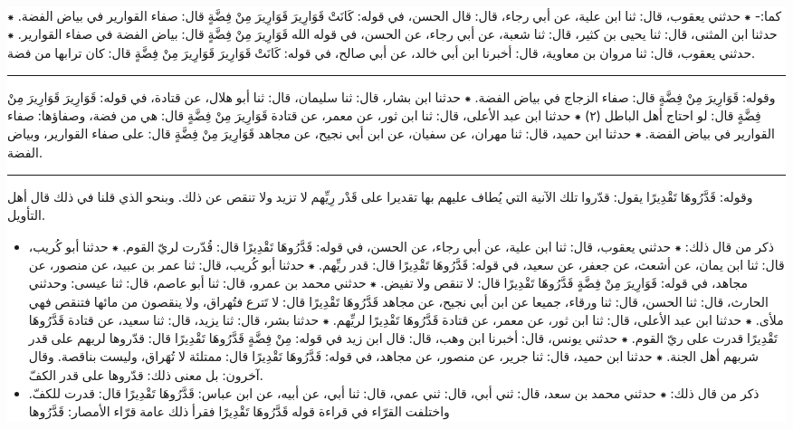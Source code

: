 كما:-
⁕ حدثني يعقوب، قال: ثنا ابن علية، عن أبي رجاء، قال: قال الحسن، في قوله:
كَانَتْ قَوَارِيرَ قَوَارِيرَ مِنْ فِضَّةٍ
قال: صفاء القوارير في بياض الفضة.
⁕ حدثنا ابن المثنى، قال: ثنا يحيى بن كثير، قال: ثنا شعبة، عن أبي رجاء، عن الحسن، في قوله الله
قَوَارِيرَ مِنْ فِضَّةٍ
قال: بياض الفضة في صفاء القوارير.
⁕ حدثني يعقوب، قال: ثنا مروان بن معاوية، قال: أخبرنا ابن أبي خالد، عن أبي صالح، في قوله:
كَانَتْ قَوَارِيرَ قَوَارِيرَ مِنْ فِضَّةٍ
قال: كان ترابها من فضة.
* * *
وقوله:
قَوَارِيرَ مِنْ فِضَّةٍ
قال: صفاء الزجاج في بياض الفضة.
⁕ حدثنا ابن بشار، قال: ثنا سليمان، قال: ثنا أبو هلال، عن قتادة، في قوله:
قَوَارِيرَ قَوَارِيرَ مِنْ فِضَّةٍ
قال: لو احتاج أهل الباطل
(٢)
⁕ حدثنا ابن عبد الأعلى، قال: ثنا ابن ثور، عن معمر، عن قتادة
قَوَارِيرَ مِنْ فِضَّةٍ
قال: هي من فضة، وصفاؤها: صفاء القوارير في بياض الفضة.
⁕ حدثنا ابن حميد، قال: ثنا مهران، عن سفيان، عن ابن أبي نجيح، عن مجاهد
قَوَارِيرَ مِنْ فِضَّةٍ
قال: على صفاء القوارير، وبياض الفضة.
* * *
وقوله:
قَدَّرُوهَا تَقْدِيرًا
يقول: قدّروا تلك الآنية التي يُطاف عليهم بها تقديرا على قَدْر رِيِّهم لا تزيد ولا تنقص عن ذلك.
وبنحو الذي قلنا في ذلك قال أهل التأويل.
* ذكر من قال ذلك:
⁕ حدثني يعقوب، قال: ثنا ابن علية، عن أبي رجاء، عن الحسن، في قوله:
قَدَّرُوهَا تَقْدِيرًا
قال: قُدّرت لريّ القوم.
⁕ حدثنا أبو كُريب، قال: ثنا ابن يمان، عن أشعث، عن جعفر، عن سعيد، في قوله:
قَدَّرُوهَا تَقْدِيرًا
قال: قدر ريِّهم.
⁕ حدثنا أبو كُريب، قال: ثنا عمر بن عبيد، عن منصور، عن مجاهد، في قوله:
قَوَارِيرَ مِنْ فِضَّةٍ قَدَّرُوهَا تَقْدِيرًا
قال: لا تنقص ولا تفيض.
⁕ حدثني محمد بن عمرو، قال: ثنا أبو عاصم، قال: ثنا عيسى: وحدثني الحارث، قال: ثنا الحسن، قال: ثنا ورقاء، جميعا عن ابن أبي نجيح، عن مجاهد
قَدَّرُوهَا تَقْدِيرًا
قال: لا تَترع فتُهراق، ولا ينقصون من مائها فتنقص فهي ملأى.
⁕ حدثنا ابن عبد الأعلى، قال: ثنا ابن ثور، عن معمر، عن قتادة
قَدَّرُوهَا تَقْدِيرًا
لريِّهم.
⁕ حدثنا بشر، قال: ثنا يزيد، قال: ثنا سعيد، عن قتادة
قَدَّرُوهَا تَقْدِيرًا
قدرت على ريّ القوم.
⁕ حدثني يونس، قال: أخبرنا ابن وهب، قال: قال ابن زيد في قوله:
مِنْ فِضَّةٍ قَدَّرُوهَا تَقْدِيرًا
قال: قدّروها لريهم على قدر شربهم أهل الجنة.
⁕ حدثنا ابن حميد، قال: ثنا جرير، عن منصور، عن مجاهد، في قوله:
قَدَّرُوهَا تَقْدِيرًا
قال: ممتلئة لا تُهَراق، وليست بناقصة.
وقال آخرون: بل معنى ذلك: قدّروها على قدر الكفّ.
* ذكر من قال ذلك:
⁕ حدثني محمد بن سعد، قال: ثني أبي، قال: ثني عمي، قال: ثنا أبي، عن أبيه، عن ابن عباس:
قَدَّرُوهَا تَقْدِيرًا
قال: قدرت للكفّ.
واختلفت القرّاء في قراءة قوله
قَدَّرُوهَا تَقْدِيرًا
فقرأ ذلك عامة قرّاء الأمصار:
قَدَّرُوها